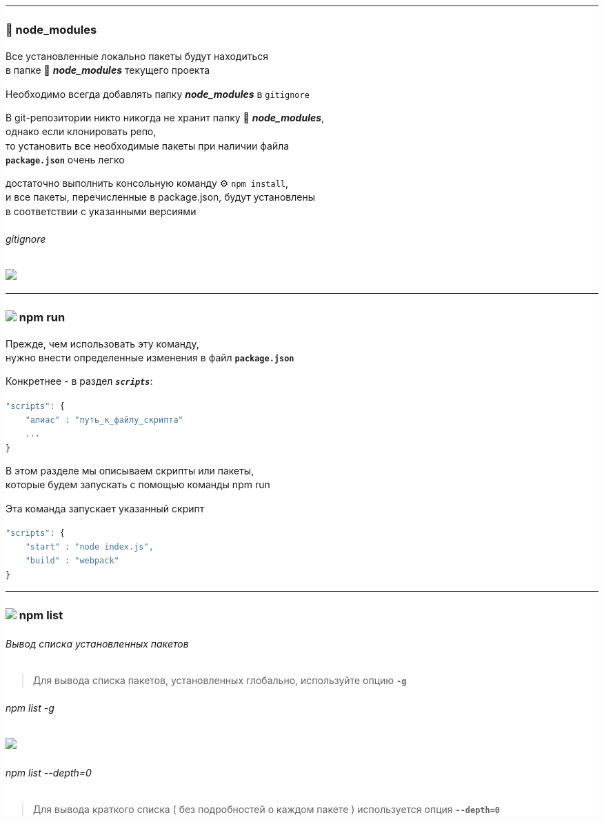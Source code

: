 ***

### :open_file_folder: node_modules

Все установленные локально пакеты будут находиться <br/>
в папке :open_file_folder: **_node_modules_**  текущего проекта

Необходимо всегда добавлять папку **_node_modules_** в `gitignore`

В git-репозитории никто никогда не хранит папку :open_file_folder: **_node_modules_**,<br/>
однако если клонировать репо,<br/>
то установить все необходимые пакеты при наличии файла<br/>
**`package.json`**  очень легко

достаточно выполнить консольную команду  ⚙️ `npm install`,<br/>
и все пакеты, перечисленные в package.json, будут установлены<br/>
в соответствии с указанными версиями

###### gitignore

![](https://lh6.googleusercontent.com/SLXHR8Om5imjD3M9PUDQeB8WmOoBDYBYZYGxJC1IhdUji_AxJca4r_c9sxL1nK7Ly-naC8DX9vKDaf03a3w2E3zYUxnXeatwEfu8oe0jlGOlfqkO0Fftlrb8JJFoA-odZqTAzbuur3SD_ZQ)

***
### <img src="https://github.com/garevna/js-course/blob/master/images/git-bush-ico.png?raw=true" width="20"/> npm run

Прежде, чем использовать эту команду, <br/>
нужно внести определенные изменения в файл **`package.json`**

Конкретнее - в раздел **_`scripts`_**:
```javascript
"scripts": {
    "алиас" : "путь_к_файлу_скрипта"
    ...
}
```
В этом разделе мы описываем скрипты или пакеты, <br/>
которые будем запускать с помощью команды  npm run

Эта команда запускает указанный скрипт
```javascript
"scripts": {
    "start" : "node index.js",
    "build" : "webpack"
}
```
***
### <img src="https://github.com/garevna/js-course/blob/master/images/git-bush-ico.png?raw=true" width="20"/> npm list
###### Вывод списка установленных пакетов
> Для вывода списка пакетов, установленных глобально, используйте опцию **`-g`**
###### npm list -g
![](https://lh6.googleusercontent.com/MCZpi5JBh9OCJmvpvl139V_WNTvFRlhf_qoDsLRh4eETCYDngtEeiuLxiipbaiqfs-zizH5SVgUbKgOpvXMNkoA-88_9TdjKSbp7qBIAb5Px51_x_Z89MpuhJU0UcSvt-Vg-04nHlz2c6s8)
###### npm list --depth=0
> Для вывода краткого списка ( без подробностей о каждом пакете ) используется опция **`--depth=0`**
